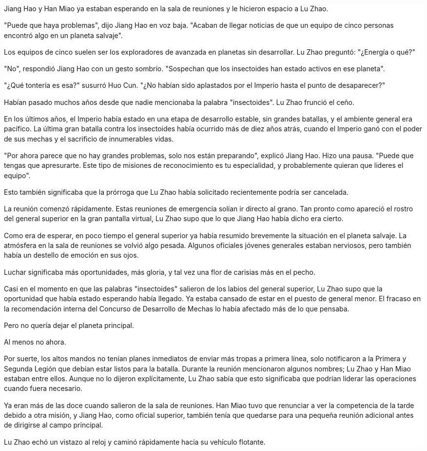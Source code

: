 Jiang Hao y Han Miao ya estaban esperando en la sala de reuniones y le hicieron espacio a Lu Zhao.

"Puede que haya problemas", dijo Jiang Hao en voz baja. "Acaban de llegar noticias de que un equipo de cinco personas encontró algo en un planeta salvaje".

Los equipos de cinco suelen ser los exploradores de avanzada en planetas sin desarrollar. Lu Zhao preguntó: "¿Energía o qué?"

"No", respondió Jiang Hao con un gesto sombrío. "Sospechan que los insectoides han estado activos en ese planeta".

"¿Qué tontería es esa?" susurró Huo Cun. "¿No habían sido aplastados por el Imperio hasta el punto de desaparecer?"

Habían pasado muchos años desde que nadie mencionaba la palabra "insectoides". Lu Zhao frunció el ceño.

En los últimos años, el Imperio había estado en una etapa de desarrollo estable, sin grandes batallas, y el ambiente general era pacífico. La última gran batalla contra los insectoides había ocurrido más de diez años atrás, cuando el Imperio ganó con el poder de sus mechas y el sacrificio de innumerables vidas.

"Por ahora parece que no hay grandes problemas, solo nos están preparando", explicó Jiang Hao. Hizo una pausa. "Puede que tengas que apresurarte. Este tipo de misiones de reconocimiento es tu especialidad, y probablemente quieran que lideres el equipo".

Esto también significaba que la prórroga que Lu Zhao había solicitado recientemente podría ser cancelada.

La reunión comenzó rápidamente. Estas reuniones de emergencia solían ir directo al grano. Tan pronto como apareció el rostro del general superior en la gran pantalla virtual, Lu Zhao supo que lo que Jiang Hao había dicho era cierto.

Como era de esperar, en poco tiempo el general superior ya había resumido brevemente la situación en el planeta salvaje. La atmósfera en la sala de reuniones se volvió algo pesada. Algunos oficiales jóvenes generales estaban nerviosos, pero también había un destello de emoción en sus ojos.

Luchar significaba más oportunidades, más gloria, y tal vez una flor de carisias más en el pecho.

Casi en el momento en que las palabras "insectoides" salieron de los labios del general superior, Lu Zhao supo que la oportunidad que había estado esperando había llegado. Ya estaba cansado de estar en el puesto de general menor. El fracaso en la recomendación interna del Concurso de Desarrollo de Mechas lo había afectado más de lo que pensaba.

Pero no quería dejar el planeta principal.

Al menos no ahora.

Por suerte, los altos mandos no tenían planes inmediatos de enviar más tropas a primera línea, solo notificaron a la Primera y Segunda Legión que debían estar listos para la batalla. Durante la reunión mencionaron algunos nombres; Lu Zhao y Han Miao estaban entre ellos. Aunque no lo dijeron explícitamente, Lu Zhao sabía que esto significaba que podrían liderar las operaciones cuando fuera necesario.

Ya eran más de las doce cuando salieron de la sala de reuniones. Han Miao tuvo que renunciar a ver la competencia de la tarde debido a otra misión, y Jiang Hao, como oficial superior, también tenía que quedarse para una pequeña reunión adicional antes de dirigirse al campo principal.

Lu Zhao echó un vistazo al reloj y caminó rápidamente hacia su vehículo flotante.
